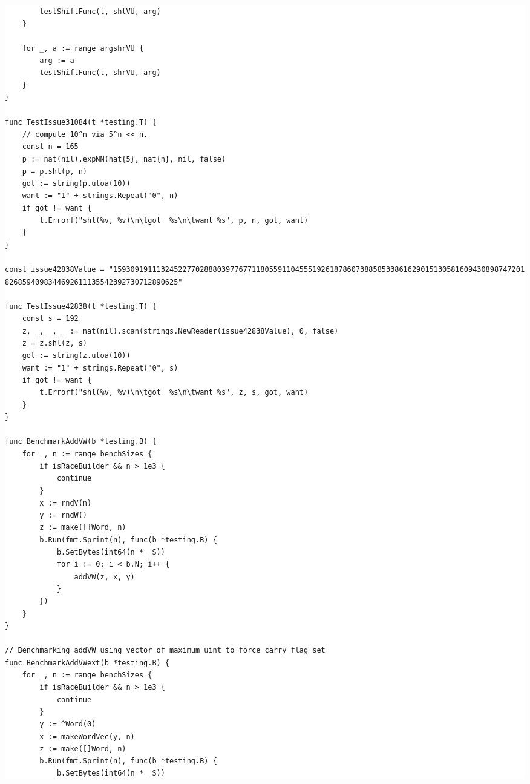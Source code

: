 ```
		testShiftFunc(t, shlVU, arg)
	}

	for _, a := range argshrVU {
		arg := a
		testShiftFunc(t, shrVU, arg)
	}
}

func TestIssue31084(t *testing.T) {
	// compute 10^n via 5^n << n.
	const n = 165
	p := nat(nil).expNN(nat{5}, nat{n}, nil, false)
	p = p.shl(p, n)
	got := string(p.utoa(10))
	want := "1" + strings.Repeat("0", n)
	if got != want {
		t.Errorf("shl(%v, %v)\n\tgot  %s\n\twant %s", p, n, got, want)
	}
}

const issue42838Value = "159309191113245227702888039776771180559110455519261878607388585338616290151305816094308987472018268594098344692611135542392730712890625"

func TestIssue42838(t *testing.T) {
	const s = 192
	z, _, _, _ := nat(nil).scan(strings.NewReader(issue42838Value), 0, false)
	z = z.shl(z, s)
	got := string(z.utoa(10))
	want := "1" + strings.Repeat("0", s)
	if got != want {
		t.Errorf("shl(%v, %v)\n\tgot  %s\n\twant %s", z, s, got, want)
	}
}

func BenchmarkAddVW(b *testing.B) {
	for _, n := range benchSizes {
		if isRaceBuilder && n > 1e3 {
			continue
		}
		x := rndV(n)
		y := rndW()
		z := make([]Word, n)
		b.Run(fmt.Sprint(n), func(b *testing.B) {
			b.SetBytes(int64(n * _S))
			for i := 0; i < b.N; i++ {
				addVW(z, x, y)
			}
		})
	}
}

// Benchmarking addVW using vector of maximum uint to force carry flag set
func BenchmarkAddVWext(b *testing.B) {
	for _, n := range benchSizes {
		if isRaceBuilder && n > 1e3 {
			continue
		}
		y := ^Word(0)
		x := makeWordVec(y, n)
		z := make([]Word, n)
		b.Run(fmt.Sprint(n), func(b *testing.B) {
			b.SetBytes(int64(n * _S))
```